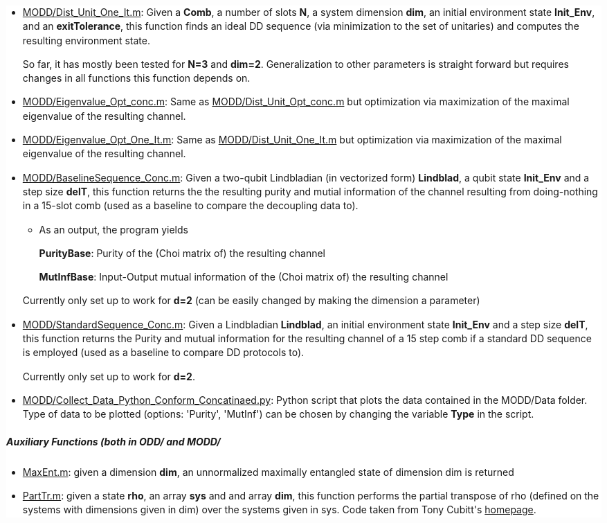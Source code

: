 - [MODD/Dist_Unit_One_It.m](https://github.com/simoncmilz/Extracting_Quantum_Dynamical_Resources/blob/main/MODD/Dist_Unit_One_It.m):
Given a **Comb**, a number of slots **N**, a system dimension **dim**, an initial environment state **Init_Env**, and an **exitTolerance**, this function finds an ideal DD sequence (via minimization to the set of unitaries) and computes the resulting environment state.

    So far, it has mostly been tested for **N=3** and **dim=2**. Generalization to other parameters is straight forward but requires changes in all functions    this function depends on.

- [MODD/Eigenvalue_Opt_conc.m](https://github.com/simoncmilz/Extracting_Quantum_Dynamical_Resources/blob/main/MODD/Eigenvalue_Opt_conc.m):
Same as [MODD/Dist_Unit_Opt_conc.m](https://github.com/simoncmilz/Extracting_Quantum_Dynamical_Resources/blob/main/MODD/Dist_Unit_Opt_conc.m) but optimization via maximization of the maximal eigenvalue of the resulting channel.

- [MODD/Eigenvalue_Opt_One_It.m](https://github.com/simoncmilz/Extracting_Quantum_Dynamical_Resources/blob/main/MODD/Eigenvalue_Opt_One_It.m):
Same as [MODD/Dist_Unit_One_It.m](https://github.com/simoncmilz/Extracting_Quantum_Dynamical_Resources/blob/main/MODD/Dist_Unit_One_It.m) but optimization via maximization of the maximal eigenvalue of the resulting channel.

- [MODD/BaselineSequence_Conc.m](https://github.com/simoncmilz/Extracting_Quantum_Dynamical_Resources/blob/main/MODD/BaselineSequence_Conc.m):
Given a two-qubit Lindbladian (in vectorized form) **Lindblad**, a qubit state **Init_Env** and a step size **delT**, this function returns the the resulting purity and mutial information of the channel resulting from doing-nothing in a 15-slot comb (used as a baseline to compare the decoupling data to).

  - As an output, the program yields
  
    **PurityBase**: Purity of the (Choi matrix of) the resulting channel

    **MutInfBase**: Input-Output mutual information of the (Choi matrix of) the resulting channel

  Currently only set up to work for **d=2** (can be easily changed by making the dimension a parameter)

- [MODD/StandardSequence_Conc.m](https://github.com/simoncmilz/Extracting_Quantum_Dynamical_Resources/blob/main/MODD/StandardSequence_Conc.m):
Given a Lindbladian **Lindblad**, an initial environment state **Init_Env** and a step size **delT**, this function returns the Purity and mutual information for the resulting channel of a 15 step comb if a standard DD sequence is employed (used as a baseline to compare DD protocols to).

    Currently only set up to work for **d=2**.

- [MODD/Collect_Data_Python_Conform_Concatinaed.py](https://github.com/simoncmilz/Extracting_Quantum_Dynamical_Resources/blob/main/MODD/Collect_Data_Python_Conform_Concatinaed.py):
Python script that plots the data contained in the MODD/Data folder. Type of data to be plotted (options: 'Purity', 'MutInf') can be chosen by changing the variable **Type** in the script. 

##### Auxiliary Functions (both in ODD/ and MODD/
  
- [MaxEnt.m](https://github.com/simoncmilz/Extracting_Quantum_Dynamical_Resources/blob/main/ODD/MaxEnt.m):
given a dimension **dim**, an unnormalized maximally entangled state of  dimension dim is returned

- [PartTr.m](https://github.com/simoncmilz/Extracting_Quantum_Dynamical_Resources/blob/main/ODD/PartTr.m):
given a state **rho**, an array **sys** and and array **dim**, this function performs the partial transpose of rho (defined on the systems with dimensions given in dim) over the systems given in sys. Code taken from Tony Cubitt's [homepage](https://www.dr-qubit.org/matlab.html).
